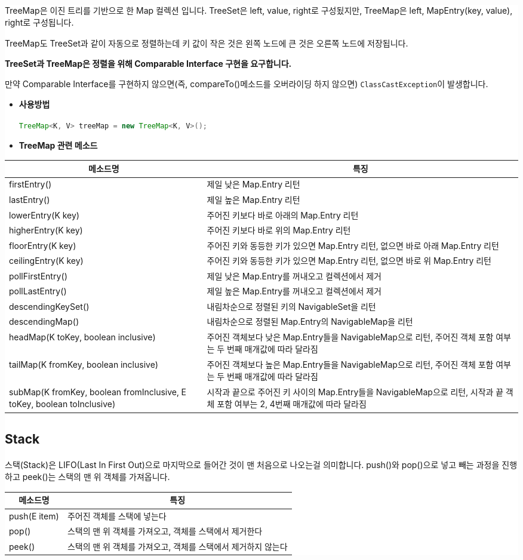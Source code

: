   TreeMap은 이진 트리를 기반으로 한 Map 컬렉션 입니다. TreeSet은 left, value, right로 구성됬지만,
  TreeMap은 left, MapEntry(key, value), right로 구성됩니다.

  TreeMap도 TreeSet과 같이 자동으로 정렬하는데 키 값이 작은 것은 왼쪽 노드에 큰 것은 오른쪽 노드에 저장됩니다.

  __TreeSet과 TreeMap은 정렬을 위해 Comparable Interface 구현을 요구합니다.__

  만약 Comparable Interface를 구현하지 않으면(즉, compareTo()메소드를 오버라이딩 하지 않으면)
  `ClassCastException`이 발생합니다.

  - __사용방법__

    ```java
    TreeMap<K, V> treeMap = new TreeMap<K, V>();
    ```

  - __TreeMap 관련 메소드__

  |메소드명   |특징|
  |-----------|----|
  |firstEntry()|  제일 낮은 Map.Entry 리턴|
  |lastEntry()|  제일 높은 Map.Entry 리턴|
  |lowerEntry(K key)|  주어진 키보다 바로 아래의 Map.Entry 리턴|
  |higherEntry(K key)|  주어진 키보다 바로 위의 Map.Entry 리턴|
  |floorEntry(K key)|  주어진 키와 동등한 키가 있으면 Map.Entry 리턴, 없으면 바로 아래 Map.Entry 리턴|
  |ceilingEntry(K key)|  주어진 키와 동등한 키가 있으면 Map.Entry 리턴, 없으면 바로 위 Map.Entry 리턴|
  |pollFirstEntry()|  제일 낮은 Map.Entry를 꺼내오고 컬렉션에서 제거|
  |pollLastEntry()|  제일 높은  Map.Entry를 꺼내오고 컬렉션에서 제거|
  |descendingKeySet()|  내림차순으로 정렬된 키의 NavigableSet을 리턴 |
  |descendingMap()|  내림차순으로 정렬된 Map.Entry의 NavigableMap을 리턴|
  |headMap(K toKey, boolean inclusive)|  주어진 객체보다 낮은 Map.Entry들을 NavigableMap으로 리턴, 주어진 객체 포함 여부는 두 번째 매개값에 따라 달라짐|
  |tailMap(K fromKey, boolean inclusive)|  주어진 객체보다 높은 Map.Entry들을 NavigableMap으로 리턴, 주어진 객체 포함 여부는 두 번째 매개값에 따라 달라짐|
  |subMap(K fromKey, boolean fromInclusive, E toKey, boolean toInclusive)|  시작과 끝으로 주어진 키 사이의 Map.Entry들을 NavigableMap으로 리턴, 시작과 끝 객체 포함 여부는 2, 4번째 매개값에 따라 달라짐|

## Stack

  스택(Stack)은 LIFO(Last In First Out)으로 마지막으로 들어간 것이 맨 처음으로 나오는걸 의미합니다.
  push()와 pop()으로 넣고 빼는 과정을 진행하고 peek()는 스택의 맨 위 객체를 가져옵니다.

  |메소드명   |특징|
  |-----------|----|
  |push(E item)|  주어진 객체를 스택에 넣는다|
  |pop()|  스택의 맨 위 객체를 가져오고, 객체를 스택에서 제거한다|
  |peek()|  스택의 맨 위 객체를 가져오고, 객체를 스택에서 제거하지 않는다|
